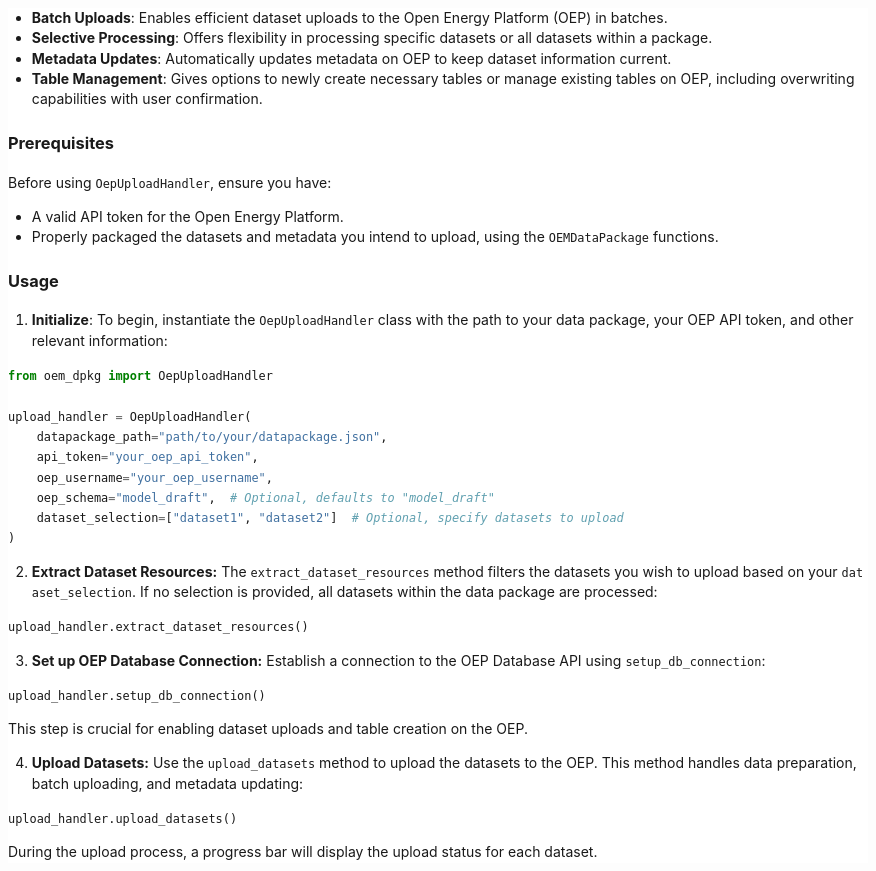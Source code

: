 - **Batch Uploads**: Enables efficient dataset uploads to the Open Energy Platform (OEP) in batches.
- **Selective Processing**: Offers flexibility in processing specific datasets or all datasets within a package.
- **Metadata Updates**: Automatically updates metadata on OEP to keep dataset information current.
- **Table Management**: Gives options to newly create necessary tables or manage existing tables on OEP, including overwriting capabilities with user confirmation.

### Prerequisites

Before using `OepUploadHandler`, ensure you have:

- A valid API token for the Open Energy Platform.
- Properly packaged the datasets and metadata you intend to upload, using the `OEMDataPackage` functions.

### Usage

1. **Initialize**: To begin, instantiate the `OepUploadHandler` class with the path to your data package, your OEP API token, and other relevant information:

```python
from oem_dpkg import OepUploadHandler

upload_handler = OepUploadHandler(
    datapackage_path="path/to/your/datapackage.json",
    api_token="your_oep_api_token",
    oep_username="your_oep_username",
    oep_schema="model_draft",  # Optional, defaults to "model_draft"
    dataset_selection=["dataset1", "dataset2"]  # Optional, specify datasets to upload
)
```

2. **Extract Dataset Resources:** The `extract_dataset_resources` method filters the datasets you wish to upload based on your `dataset_selection`. If no selection is provided, all datasets within the data package are processed:

```python
upload_handler.extract_dataset_resources()
```

3. **Set up OEP Database Connection:** Establish a connection to the OEP Database API using `setup_db_connection`:

```python
upload_handler.setup_db_connection()
```

This step is crucial for enabling dataset uploads and table creation on the OEP.

4. **Upload Datasets:** Use the `upload_datasets` method to upload the datasets to the OEP. This method handles data preparation, batch uploading, and metadata updating:

```python
upload_handler.upload_datasets()
```

During the upload process, a progress bar will display the upload status for each dataset.
